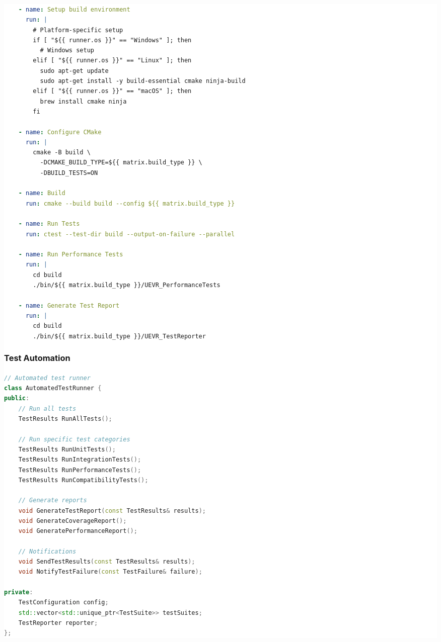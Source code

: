 ```yaml
    - name: Setup build environment
      run: |
        # Platform-specific setup
        if [ "${{ runner.os }}" == "Windows" ]; then
          # Windows setup
        elif [ "${{ runner.os }}" == "Linux" ]; then
          sudo apt-get update
          sudo apt-get install -y build-essential cmake ninja-build
        elif [ "${{ runner.os }}" == "macOS" ]; then
          brew install cmake ninja
        fi
    
    - name: Configure CMake
      run: |
        cmake -B build \
          -DCMAKE_BUILD_TYPE=${{ matrix.build_type }} \
          -DBUILD_TESTS=ON
    
    - name: Build
      run: cmake --build build --config ${{ matrix.build_type }}
    
    - name: Run Tests
      run: ctest --test-dir build --output-on-failure --parallel
    
    - name: Run Performance Tests
      run: |
        cd build
        ./bin/${{ matrix.build_type }}/UEVR_PerformanceTests
    
    - name: Generate Test Report
      run: |
        cd build
        ./bin/${{ matrix.build_type }}/UEVR_TestReporter
```

### Test Automation
```cpp
// Automated test runner
class AutomatedTestRunner {
public:
    // Run all tests
    TestResults RunAllTests();
    
    // Run specific test categories
    TestResults RunUnitTests();
    TestResults RunIntegrationTests();
    TestResults RunPerformanceTests();
    TestResults RunCompatibilityTests();
    
    // Generate reports
    void GenerateTestReport(const TestResults& results);
    void GenerateCoverageReport();
    void GeneratePerformanceReport();
    
    // Notifications
    void SendTestResults(const TestResults& results);
    void NotifyTestFailure(const TestFailure& failure);
    
private:
    TestConfiguration config;
    std::vector<std::unique_ptr<TestSuite>> testSuites;
    TestReporter reporter;
};
```